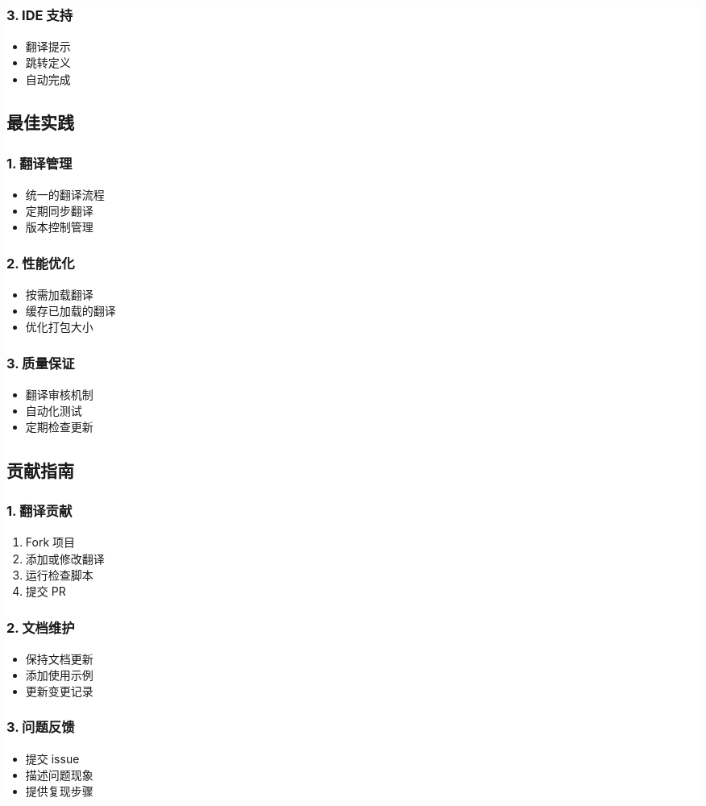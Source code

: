 ### 3. IDE 支持
- 翻译提示
- 跳转定义
- 自动完成

## 最佳实践

### 1. 翻译管理
- 统一的翻译流程
- 定期同步翻译
- 版本控制管理

### 2. 性能优化
- 按需加载翻译
- 缓存已加载的翻译
- 优化打包大小

### 3. 质量保证
- 翻译审核机制
- 自动化测试
- 定期检查更新

## 贡献指南

### 1. 翻译贡献
1. Fork 项目
2. 添加或修改翻译
3. 运行检查脚本
4. 提交 PR

### 2. 文档维护
- 保持文档更新
- 添加使用示例
- 更新变更记录

### 3. 问题反馈
- 提交 issue
- 描述问题现象
- 提供复现步骤
